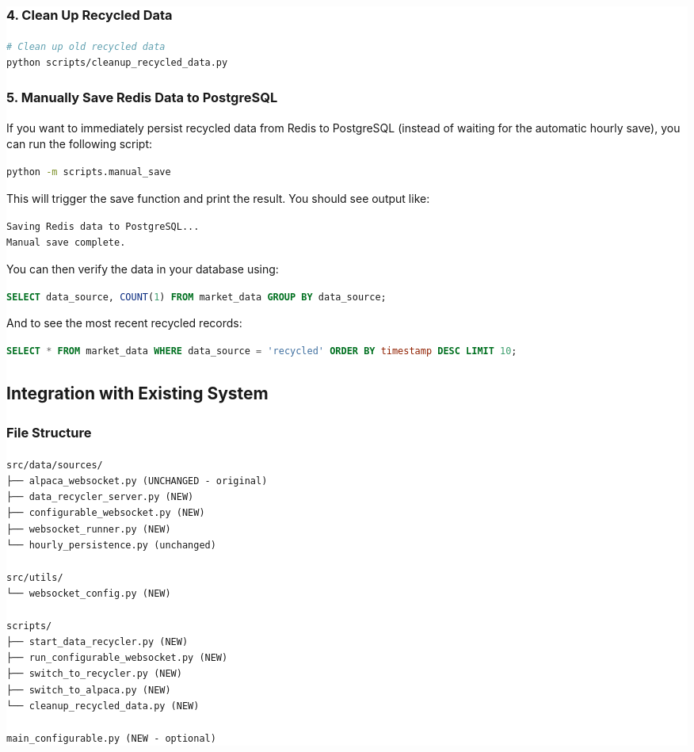 ### 4. Clean Up Recycled Data

```bash
# Clean up old recycled data
python scripts/cleanup_recycled_data.py
```

### 5. Manually Save Redis Data to PostgreSQL

If you want to immediately persist recycled data from Redis to PostgreSQL (instead of waiting for the automatic hourly save), you can run the following script:

```bash
python -m scripts.manual_save
```

This will trigger the save function and print the result. You should see output like:

```
Saving Redis data to PostgreSQL...
Manual save complete.
```

You can then verify the data in your database using:

```sql
SELECT data_source, COUNT(1) FROM market_data GROUP BY data_source;
```

And to see the most recent recycled records:

```sql
SELECT * FROM market_data WHERE data_source = 'recycled' ORDER BY timestamp DESC LIMIT 10;
```

## Integration with Existing System

### File Structure

```
src/data/sources/
├── alpaca_websocket.py (UNCHANGED - original)
├── data_recycler_server.py (NEW)
├── configurable_websocket.py (NEW)
├── websocket_runner.py (NEW)
└── hourly_persistence.py (unchanged)

src/utils/
└── websocket_config.py (NEW)

scripts/
├── start_data_recycler.py (NEW)
├── run_configurable_websocket.py (NEW)
├── switch_to_recycler.py (NEW)
├── switch_to_alpaca.py (NEW)
└── cleanup_recycled_data.py (NEW)

main_configurable.py (NEW - optional)
```
